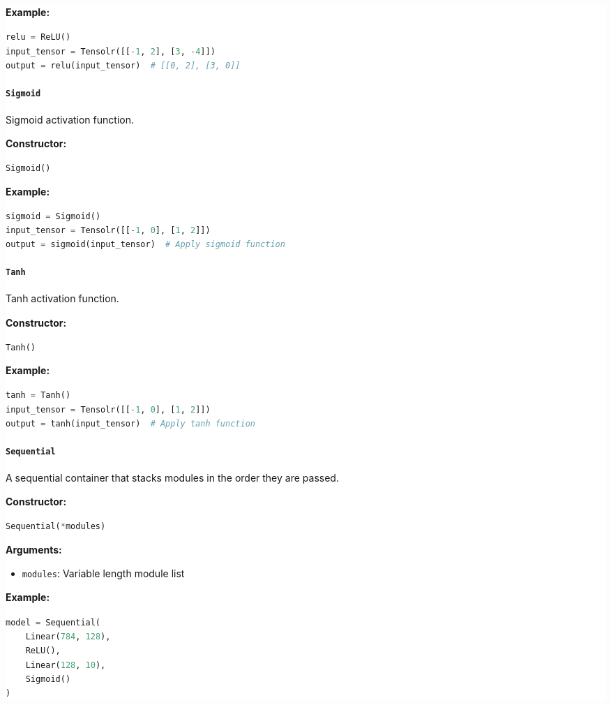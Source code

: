 **Example:**
```python
relu = ReLU()
input_tensor = Tensolr([[-1, 2], [3, -4]])
output = relu(input_tensor)  # [[0, 2], [3, 0]]
```

#### `Sigmoid`
Sigmoid activation function.

**Constructor:**
```python
Sigmoid()
```

**Example:**
```python
sigmoid = Sigmoid()
input_tensor = Tensolr([[-1, 0], [1, 2]])
output = sigmoid(input_tensor)  # Apply sigmoid function
```

#### `Tanh`
Tanh activation function.

**Constructor:**
```python
Tanh()
```

**Example:**
```python
tanh = Tanh()
input_tensor = Tensolr([[-1, 0], [1, 2]])
output = tanh(input_tensor)  # Apply tanh function
```

#### `Sequential`
A sequential container that stacks modules in the order they are passed.

**Constructor:**
```python
Sequential(*modules)
```

**Arguments:**
- `modules`: Variable length module list

**Example:**
```python
model = Sequential(
    Linear(784, 128),
    ReLU(),
    Linear(128, 10),
    Sigmoid()
)
```
